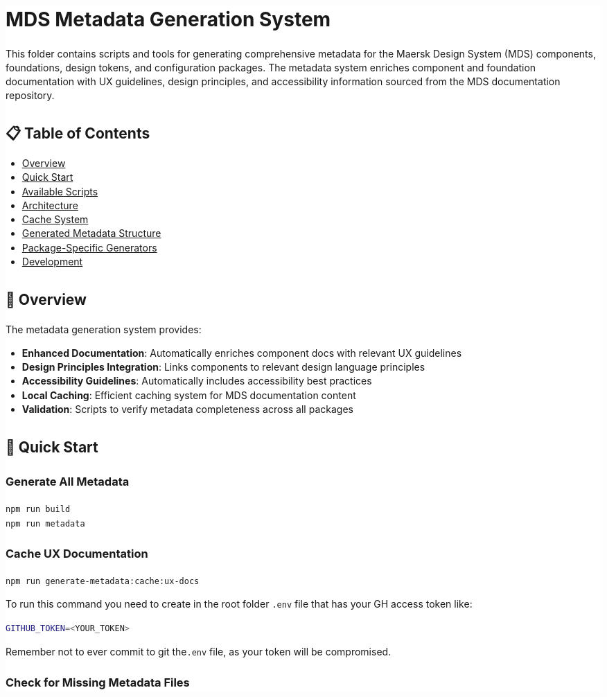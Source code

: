 # MDS Metadata Generation System

This folder contains scripts and tools for generating comprehensive metadata for the Maersk Design System (MDS) components, foundations, design tokens, and configuration packages. The metadata system enriches component and foundation documentation with UX guidelines, design principles, and accessibility information sourced from the MDS documentation repository.

## 📋 Table of Contents

- [Overview](#overview)
- [Quick Start](#quick-start)
- [Available Scripts](#available-scripts)
- [Architecture](#architecture)
- [Cache System](#cache-system)
- [Generated Metadata Structure](#generated-metadata-structure)
- [Package-Specific Generators](#package-specific-generators)
- [Development](#development)

## 🎯 Overview

The metadata generation system provides:

- **Enhanced Documentation**: Automatically enriches component docs with relevant UX guidelines
- **Design Principles Integration**: Links components to relevant design language principles
- **Accessibility Guidelines**: Automatically includes accessibility best practices
- **Local Caching**: Efficient caching system for MDS documentation content
- **Validation**: Scripts to verify metadata completeness across all packages

## 🚀 Quick Start

### Generate All Metadata

```bash
npm run build
npm run metadata
```

### Cache UX Documentation

```bash
npm run generate-metadata:cache:ux-docs
```

To run this command you need to create in the root folder `.env` file that has your GH access token like:

```bash
GITHUB_TOKEN=<YOUR_TOKEN>
```

Remember not to ever commit to git the`.env` file, as your token will be compromised.

### Check for Missing Metadata Files
